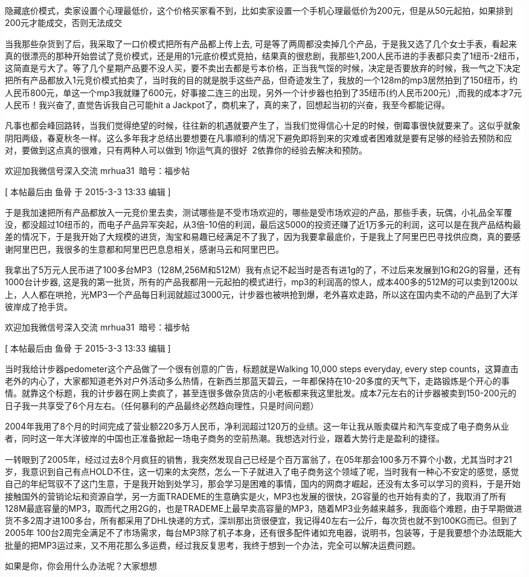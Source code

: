 隐藏底价模式，卖家设置个心理最低价，这个价格买家看不到，比如卖家设置一个手机心理最低价为200元，但是从50元起拍，如果排到200元才能成交，否则无法成交

        





当我那些杂货到了后，我采取了一口价模式把所有产品都上传上去, 可是等了两周都没卖掉几个产品，于是我又选了几个女士手表，看起来真的很漂亮的那种开始尝试了竞价模式，还是用的1元底价模式竞拍，结果真的很悲剧，我那些1,200人民币进的手表都只卖了1纽币-2纽币，这简直是亏大了。等了几个星期产品要不没人买，要不卖出去都是亏本价格，正当我气馁的时候，决定是否要放弃的时候，我一气之下决定把所有产品都放入1元竞价模式拍卖了，当时我的目的就是脱手这些产品，但奇迹发生了，我放的一个128m的mp3居然拍到了150纽币，约人民币800元，单这一个mp3我就赚了600元，好事接二连三的出现，另外一个计步器也拍到了35纽币(约人民币200元）,而我的成本才7元人民币！我兴奋了, 直觉告诉我自己可能hit a Jackpot了，商机来了，真的来了，回想起当初的兴奋，我至今都能记得。

凡事也都会峰回路转，当我们觉得绝望的时候，往往新的机遇就要产生了，当我们觉得信心十足的时候，倒霉事很快就要来了。这似乎就象阴阳两级，春夏秋冬一样。这么多年我才总结出要想要在凡事顺利的情况下避免即将到来的灾难或者困难就是要有足够的经验去预防和应对，要做到这点真的很难，只有两种人可以做到 1你运气真的很好  2依靠你的经验去解决和预防。


欢迎加我微信号深入交流 mrhua31  暗号：福步帖

[ 本帖最后由 鱼骨 于 2015-3-3 13:33 编辑 ]

        





于是我加速把所有产品都放入一元竞价里去卖，测试哪些是不受市场欢迎的，哪些是受市场欢迎的产品，那些手表，玩偶，小礼品全军覆没，都没超过10纽币的，而电子产品异军突起，从3倍-10倍的利润，最后这5000的投资还赚了近1万多元的利润，这可以是在我产品结构最差的情况下，于是我开始了大规模的进货，淘宝和易趣已经满足不了我了，因为我要拿最底价，于是我上了阿里巴巴寻找供应商，真的要感谢阿里巴巴，我很多的生意都和阿里巴巴息息相关，感谢马云和阿里巴巴。

我拿出了5万元人民币进了100多台MP3（128M,256M和512M）我有点记不起当时是否有进1g的了，不过后来发展到1G和2G的容量，还有1000台计步器, 这是我的第一批货，所有的产品我都用一元起拍的模式进行，mp3的利润高的惊人，成本400多的512M的可以卖到1200以上，人人都在哄抢，光MP3一个产品每日利润就超过3000元，计步器也被哄抢到爆，老外喜欢走路，所以这在国内卖不动的产品到了大洋彼岸成了抢手货。



欢迎加我微信号深入交流 mrhua31  暗号：福步帖

[ 本帖最后由 鱼骨 于 2015-3-3 13:33 编辑 ]

        





当时我给计步器pedometer这个产品做了一个很有创意的广告，标题就是Walking 10,000 steps everyday, every step counts，这算直击老外的内心了，大家都知道老外对户外活动多么热情，在新西兰那蓝天碧云，一年都保持在10-20多度的天气下，走路锻炼是个开心的事情。就靠这个标题，我的计步器在网上卖疯了，甚至连很多做杂货店的小老板都来我这里批发。成本7元左右的计步器被卖到150-200元的日子我一共享受了6个月左右。（任何暴利的产品最终必然趋向理性，只是时间问题）

2004年我用了8个月的时间完成了营业额220多万人民币，净利润超过120万的业绩。这一年让我从贩卖碟片和汽车变成了电子商务从业者，同时这一年大洋彼岸的中国也正准备掀起一场电子商务的空前热潮。我想选对行业，跟着大势行走是盈利的捷径。

        





一转眼到了2005年，经过过去8个月疯狂的销售，我突然发现自己已经是个百万富翁了，在05年那会100多万不算个小数，尤其当时才21岁，我意识到自己有点HOLD不住，这一切来的太突然，怎么一下子就进入了电子商务这个领域了呢，当时我有一种心不安定的感觉，感觉自己的年纪驾驭不了这门生意，于是我开始到处学习，那会学习是困难的事情，国内的网商才崛起，还没有太多可以学习的资料，于是开始接触国外的营销论坛和资源自学，另一方面TRADEME的生意确实是火，MP3也发展的很快，2G容量的也开始有卖的了，我取消了所有128M最底容量的MP3，取而代之用2G的，也是TRADEME上最早卖高容量的MP3，随着MP3业务越来越多，我面临个难题，由于早期做进货不多2周才进100多台，所有都采用了DHL快递的方式，深圳那出货很便宜，我记得40左右一公斤，每次货也就不到100KG而已。但到了2005年 100台2周完全满足不了市场需求，每台MP3除了机子本身，还有很多配件诸如充电器，说明书，包装等，于是我要想个办法既能大批量的把MP3运过来，又不用花那么多运费，经过我反复思考，我终于想到一个办法，完全可以解决运费问题。

如果是你，你会用什么办法呢？大家想想
